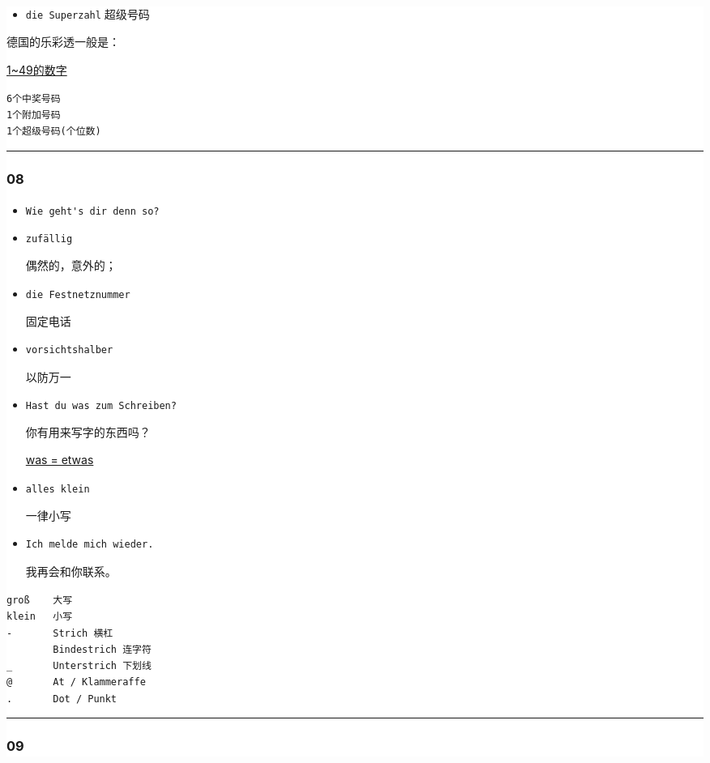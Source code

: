* `die Superzahl`   超级号码

德国的乐彩透一般是：

<u>1~49的数字</u>

```
6个中奖号码
1个附加号码
1个超级号码(个位数)
```



---

### 08

- `Wie geht's dir denn so?`

- `zufällig`

  偶然的，意外的；

- `die Festnetznummer`

  固定电话

- `vorsichtshalber`

  以防万一

- `Hast du was zum Schreiben?`

  你有用来写字的东西吗？

  <u>was = etwas</u>

- `alles klein`

  一律小写

- `Ich melde mich wieder.`

  我再会和你联系。

```
groß 	大写
klein 	小写
-		Strich 横杠
		Bindestrich 连字符
_		Unterstrich	下划线
@		At / Klammeraffe
.		Dot / Punkt
```



---

### 09
